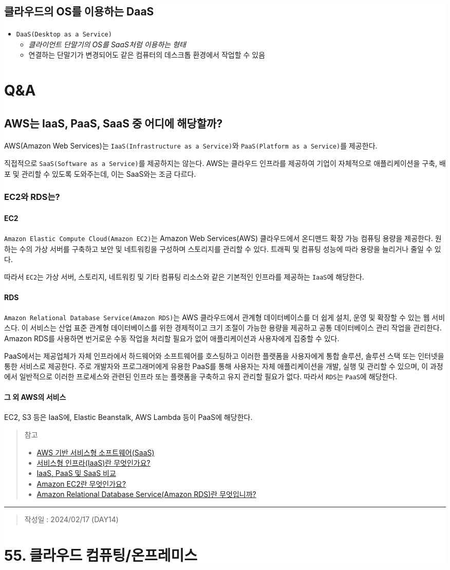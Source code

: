## 클라우드의 OS를 이용하는 DaaS

- `DaaS(Desktop as a Service)`
  - *클라이언트 단말기의 OS를 SaaS처럼 이용하는 형태*
  - 연결하는 단말기가 변경되어도 같은 컴퓨터의 데스크톱 환경에서 작업할 수 있음

# Q&A

## AWS는 IaaS, PaaS, SaaS 중 어디에 해당할까?

AWS(Amazon Web Services)는 `IaaS(Infrastructure as a Service)`와 `PaaS(Platform as a Service)`를 제공한다. 

직접적으로 `SaaS(Software as a Service)`를 제공하지는 않는다. AWS는 클라우드 인프라를 제공하여 기업이 자체적으로 애플리케이션을 구축, 배포 및 관리할 수 있도록 도와주는데, 이는 SaaS와는 조금 다르다.

### EC2와 RDS는?

#### EC2

`Amazon Elastic Compute Cloud(Amazon EC2)`는 Amazon Web Services(AWS) 클라우드에서 온디맨드 확장 가능 컴퓨팅 용량을 제공한다. 원하는 수의 가상 서버를 구축하고 보안 및 네트워킹을 구성하며 스토리지를 관리할 수 있다. 트래픽 및 컴퓨팅 성능에 따라 용량을 늘리거나 줄일 수 있다.

따라서 `EC2`는 가상 서버, 스토리지, 네트워킹 및 기타 컴퓨팅 리소스와 같은 기본적인 인프라를 제공하는 `IaaS`에 해당한다. 

#### RDS

`Amazon Relational Database Service(Amazon RDS)`는 AWS 클라우드에서 관계형 데이터베이스를 더 쉽게 설치, 운영 및 확장할 수 있는 웹 서비스다. 이 서비스는 산업 표준 관계형 데이터베이스를 위한 경제적이고 크기 조절이 가능한 용량을 제공하고 공통 데이터베이스 관리 작업을 관리한다. Amazon RDS를 사용하면 번거로운 수동 작업을 처리할 필요가 없어 애플리케이션과 사용자에게 집중할 수 있다.

PaaS에서는 제공업체가 자체 인프라에서 하드웨어와 소프트웨어를 호스팅하고 이러한 플랫폼을 사용자에게 통합 솔루션, 솔루션 스택 또는 인터넷을 통한 서비스로 제공한다. 주로 개발자와 프로그래머에게 유용한 PaaS를 통해 사용자는 자체 애플리케이션을 개발, 실행 및 관리할 수 있으며, 이 과정에서 일반적으로 이러한 프로세스와 관련된 인프라 또는 플랫폼을 구축하고 유지 관리할 필요가 없다. 따라서 `RDS`는 `PaaS`에 해당한다.

#### 그 외 AWS의 서비스

EC2, S3 등은 IaaS에, Elastic Beanstalk, AWS Lambda 등이 PaaS에 해당한다.

> 참고
> - [AWS 기반 서비스형 소프트웨어(SaaS)](https://aws.amazon.com/ko/saas/)
> - [서비스형 인프라(IaaS)란 무엇인가요?](https://aws.amazon.com/ko/what-is/iaas/)
> - [IaaS, PaaS 및 SaaS 비교](https://www.redhat.com/ko/topics/cloud-computing/iaas-vs-paas-vs-saas)
> - [Amazon EC2란 무엇인가요?](https://docs.aws.amazon.com/ko_kr/AWSEC2/latest/UserGuide/concepts.html)
> - [Amazon Relational Database Service(Amazon RDS)란 무엇입니까?](https://docs.aws.amazon.com/ko_kr/AmazonRDS/latest/UserGuide/Welcome.html)


---

> 작성일 : 2024/02/17 (DAY14)

# 55. 클라우드 컴퓨팅/온프레미스
